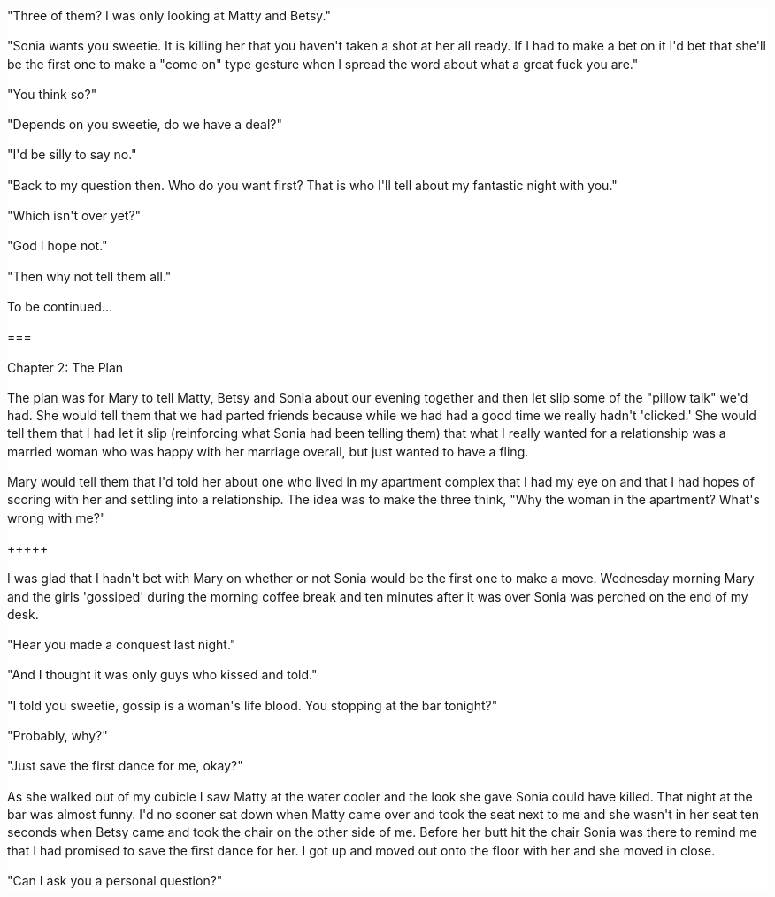 "Three of them? I was only looking at Matty and Betsy." 

"Sonia wants you sweetie. It is killing her that you haven't taken a shot at her all ready. If I had to make a bet on it I'd bet that she'll be the first one to make a "come on" type gesture when I spread the word about what a great fuck you are." 

"You think so?" 

"Depends on you sweetie, do we have a deal?" 

"I'd be silly to say no." 

"Back to my question then. Who do you want first? That is who I'll tell about my fantastic night with you." 

"Which isn't over yet?" 

"God I hope not." 

"Then why not tell them all." 

To be continued...  

===

Chapter 2: The Plan 

The plan was for Mary to tell Matty, Betsy and Sonia about our evening together and then let slip some of the "pillow talk" we'd had. She would tell them that we had parted friends because while we had had a good time we really hadn't 'clicked.' She would tell them that I had let it slip (reinforcing what Sonia had been telling them) that what I really wanted for a relationship was a married woman who was happy with her marriage overall, but just wanted to have a fling. 

Mary would tell them that I'd told her about one who lived in my apartment complex that I had my eye on and that I had hopes of scoring with her and settling into a relationship. The idea was to make the three think, "Why the woman in the apartment? What's wrong with me?" 

+++++ 

I was glad that I hadn't bet with Mary on whether or not Sonia would be the first one to make a move. Wednesday morning Mary and the girls 'gossiped' during the morning coffee break and ten minutes after it was over Sonia was perched on the end of my desk. 

"Hear you made a conquest last night." 

"And I thought it was only guys who kissed and told." 

"I told you sweetie, gossip is a woman's life blood. You stopping at the bar tonight?" 

"Probably, why?" 

"Just save the first dance for me, okay?" 

As she walked out of my cubicle I saw Matty at the water cooler and the look she gave Sonia could have killed. That night at the bar was almost funny. I'd no sooner sat down when Matty came over and took the seat next to me and she wasn't in her seat ten seconds when Betsy came and took the chair on the other side of me. Before her butt hit the chair Sonia was there to remind me that I had promised to save the first dance for her. I got up and moved out onto the floor with her and she moved in close. 

"Can I ask you a personal question?" 
